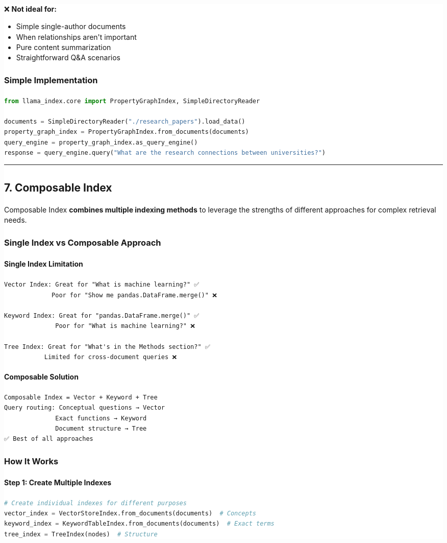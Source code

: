❌ **Not ideal for:**
- Simple single-author documents
- When relationships aren't important
- Pure content summarization
- Straightforward Q&A scenarios

### Simple Implementation
```python
from llama_index.core import PropertyGraphIndex, SimpleDirectoryReader

documents = SimpleDirectoryReader("./research_papers").load_data()
property_graph_index = PropertyGraphIndex.from_documents(documents)
query_engine = property_graph_index.as_query_engine()
response = query_engine.query("What are the research connections between universities?")
```

---

## 7. Composable Index

Composable Index **combines multiple indexing methods** to leverage the strengths of different approaches for complex retrieval needs.

### Single Index vs Composable Approach

#### Single Index Limitation
```
Vector Index: Great for "What is machine learning?" ✅
             Poor for "Show me pandas.DataFrame.merge()" ❌

Keyword Index: Great for "pandas.DataFrame.merge()" ✅
              Poor for "What is machine learning?" ❌

Tree Index: Great for "What's in the Methods section?" ✅
           Limited for cross-document queries ❌
```

#### Composable Solution
```
Composable Index = Vector + Keyword + Tree
Query routing: Conceptual questions → Vector
              Exact functions → Keyword
              Document structure → Tree
✅ Best of all approaches
```

### How It Works

#### Step 1: Create Multiple Indexes
```python
# Create individual indexes for different purposes
vector_index = VectorStoreIndex.from_documents(documents)  # Concepts
keyword_index = KeywordTableIndex.from_documents(documents)  # Exact terms
tree_index = TreeIndex(nodes)  # Structure
```
